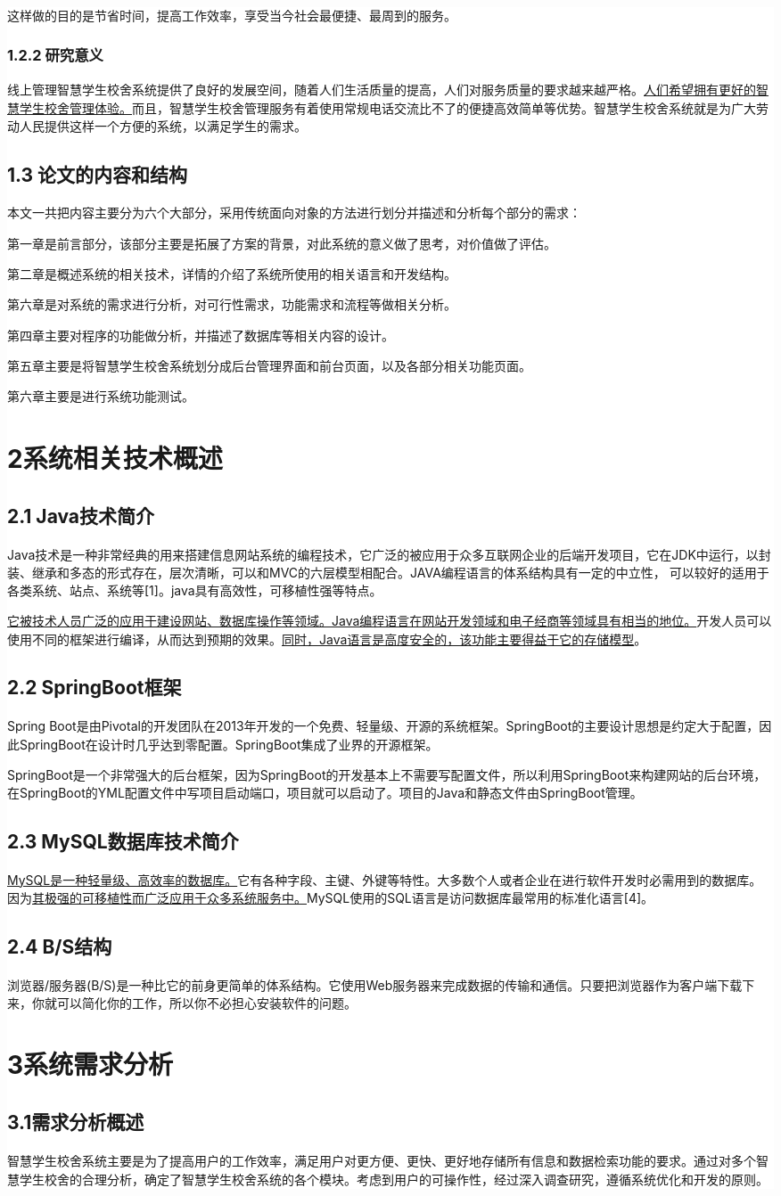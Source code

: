 这样做的目的是节省时间，提高工作效率，享受当今社会最便捷、最周到的服务。
### 1.2.2 研究意义
线上管理智慧学生校舍系统提供了良好的发展空间，随着人们生活质量的提高，人们对服务质量的要求越来越严格。[人们希望拥有更好的智慧学生校舍管理体验。](http://r.paperok.com/report/a55da2ee-27ad-44d0-b22b-5c305f1c1842/html/result-699609311.html)而且，智慧学生校舍管理服务有着使用常规电话交流比不了的便捷高效简单等优势。智慧学生校舍系统就是为广大劳动人民提供这样一个方便的系统，以满足学生的需求。
## 1.3 论文的内容和结构
本文一共把内容主要分为六个大部分，采用传统面向对象的方法进行划分并描述和分析每个部分的需求：

第一章是前言部分，该部分主要是拓展了方案的背景，对此系统的意义做了思考，对价值做了评估。

第二章是概述系统的相关技术，详情的介绍了系统所使用的相关语言和开发结构。

第六章是对系统的需求进行分析，对可行性需求，功能需求和流程等做相关分析。

第四章主要对程序的功能做分析，并描述了数据库等相关内容的设计。

第五章主要是将智慧学生校舍系统划分成后台管理界面和前台页面，以及各部分相关功能页面。

第六章主要是进行系统功能测试。 


# 2系统相关技术概述
## 2.1 Java技术简介
Java技术是一种非常经典的用来搭建信息网站系统的编程技术，它广泛的被应用于众多互联网企业的后端开发项目，它在JDK中运行，以封装、继承和多态的形式存在，层次清晰，可以和MVC的六层模型相配合。JAVA编程语言的体系结构具有一定的中立性， 可以较好的适用于各类系统、站点、系统等[1]。java具有高效性，可移植性强等特点。

[它被技术人员广泛的应用于建设网站、数据库操作等领域。](http://r.paperok.com/report/a55da2ee-27ad-44d0-b22b-5c305f1c1842/html/result-699609598.html)[Java编程语言在网站开发领域和电子经商等领域具有相当的地位。](http://r.paperok.com/report/a55da2ee-27ad-44d0-b22b-5c305f1c1842/html/result-699609602.html)开发人员可以使用不同的框架进行编译，从而达到预期的效果。[同时，Java语言是高度安全的，该功能主要得益于它的存储模型](http://r.paperok.com/report/a55da2ee-27ad-44d0-b22b-5c305f1c1842/html/result-699609610.html)。
## 2.2 SpringBoot框架
Spring Boot是由Pivotal的开发团队在2013年开发的一个免费、轻量级、开源的系统框架。SpringBoot的主要设计思想是约定大于配置，因此SpringBoot在设计时几乎达到零配置。SpringBoot集成了业界的开源框架。

SpringBoot是一个非常强大的后台框架，因为SpringBoot的开发基本上不需要写配置文件，所以利用SpringBoot来构建网站的后台环境，在SpringBoot的YML配置文件中写项目启动端口，项目就可以启动了。项目的Java和静态文件由SpringBoot管理。

## 2.3 MySQL数据库技术简介
[MySQL是一种轻量级、高效率的数据库。](http://r.paperok.com/report/a55da2ee-27ad-44d0-b22b-5c305f1c1842/html/result-699609754.html)它有各种字段、主键、外键等特性。大多数个人或者企业在进行软件开发时必需用到的数据库。因为[其极强的可移植性而广泛应用于众多系统服务中。](http://r.paperok.com/report/a55da2ee-27ad-44d0-b22b-5c305f1c1842/html/result-699609766.html)MySQL使用的SQL语言是访问数据库最常用的标准化语言[4]。

## 2.4 B/S结构
浏览器/服务器(B/S)是一种比它的前身更简单的体系结构。它使用Web服务器来完成数据的传输和通信。只要把浏览器作为客户端下载下来，你就可以简化你的工作，所以你不必担心安装软件的问题。


# 3系统需求分析
## 3.1需求分析概述
智慧学生校舍系统主要是为了提高用户的工作效率，满足用户对更方便、更快、更好地存储所有信息和数据检索功能的要求。通过对多个智慧学生校舍的合理分析，确定了智慧学生校舍系统的各个模块。考虑到用户的可操作性，经过深入调查研究，遵循系统优化和开发的原则。
